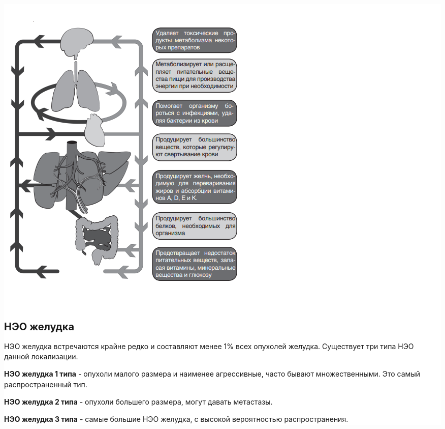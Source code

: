 <br />

![alt НЭО печени](../../../public/images//article-2/liver.png)

<br />

<h1 style="font-size: 20px; font-weight: bold"> НЭО желудка </h1>

<p>
    НЭО желудка встречаются крайне редко и составляют менее
    1% всех опухолей желудка. Существует три типа НЭО данной локализации.
</p>
<p>
    <b>НЭО желудка 1 типа</b> - опухоли малого размера и наименее
    агрессивные, часто бывают множественными. Это самый распространенный тип.
</p>
<p>
    <b>НЭО желудка 2 типа</b> - опухоли
    большего размера, могут давать
    метастазы.
</p>
<p>
    <b>НЭО желудка 3 типа</b> - самые
    большие НЭО желудка, с высокой
    вероятностью распространения.
</p>
